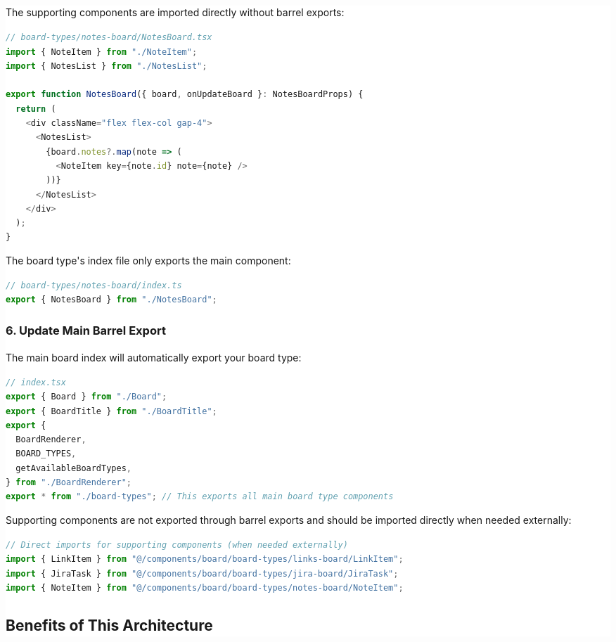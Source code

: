 The supporting components are imported directly without barrel exports:

```typescript
// board-types/notes-board/NotesBoard.tsx
import { NoteItem } from "./NoteItem";
import { NotesList } from "./NotesList";

export function NotesBoard({ board, onUpdateBoard }: NotesBoardProps) {
  return (
    <div className="flex flex-col gap-4">
      <NotesList>
        {board.notes?.map(note => (
          <NoteItem key={note.id} note={note} />
        ))}
      </NotesList>
    </div>
  );
}
```

The board type's index file only exports the main component:

```typescript
// board-types/notes-board/index.ts
export { NotesBoard } from "./NotesBoard";
```

### 6. Update Main Barrel Export

The main board index will automatically export your board type:

```typescript
// index.tsx
export { Board } from "./Board";
export { BoardTitle } from "./BoardTitle";
export {
  BoardRenderer,
  BOARD_TYPES,
  getAvailableBoardTypes,
} from "./BoardRenderer";
export * from "./board-types"; // This exports all main board type components
```

Supporting components are not exported through barrel exports and should be imported directly when needed externally:

```typescript
// Direct imports for supporting components (when needed externally)
import { LinkItem } from "@/components/board/board-types/links-board/LinkItem";
import { JiraTask } from "@/components/board/board-types/jira-board/JiraTask";
import { NoteItem } from "@/components/board/board-types/notes-board/NoteItem";
```

## Benefits of This Architecture
